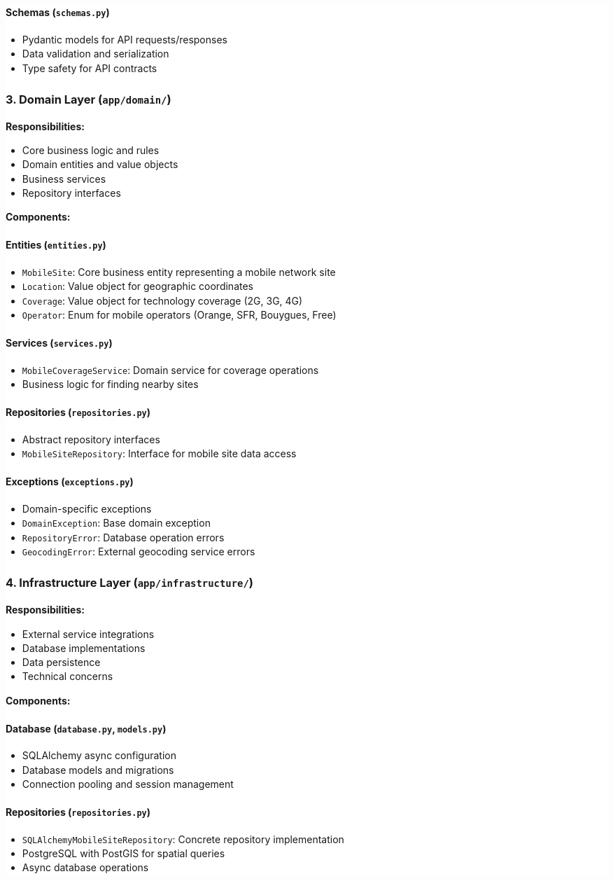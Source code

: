 #### Schemas (`schemas.py`)
- Pydantic models for API requests/responses
- Data validation and serialization
- Type safety for API contracts

### 3. Domain Layer (`app/domain/`)

**Responsibilities:**
- Core business logic and rules
- Domain entities and value objects
- Business services
- Repository interfaces

**Components:**

#### Entities (`entities.py`)
- `MobileSite`: Core business entity representing a mobile network site
- `Location`: Value object for geographic coordinates
- `Coverage`: Value object for technology coverage (2G, 3G, 4G)
- `Operator`: Enum for mobile operators (Orange, SFR, Bouygues, Free)

#### Services (`services.py`)
- `MobileCoverageService`: Domain service for coverage operations
- Business logic for finding nearby sites

#### Repositories (`repositories.py`)
- Abstract repository interfaces
- `MobileSiteRepository`: Interface for mobile site data access

#### Exceptions (`exceptions.py`)
- Domain-specific exceptions
- `DomainException`: Base domain exception
- `RepositoryError`: Database operation errors
- `GeocodingError`: External geocoding service errors

### 4. Infrastructure Layer (`app/infrastructure/`)

**Responsibilities:**
- External service integrations
- Database implementations
- Data persistence
- Technical concerns

**Components:**

#### Database (`database.py`, `models.py`)
- SQLAlchemy async configuration
- Database models and migrations
- Connection pooling and session management

#### Repositories (`repositories.py`)
- `SQLAlchemyMobileSiteRepository`: Concrete repository implementation
- PostgreSQL with PostGIS for spatial queries
- Async database operations
